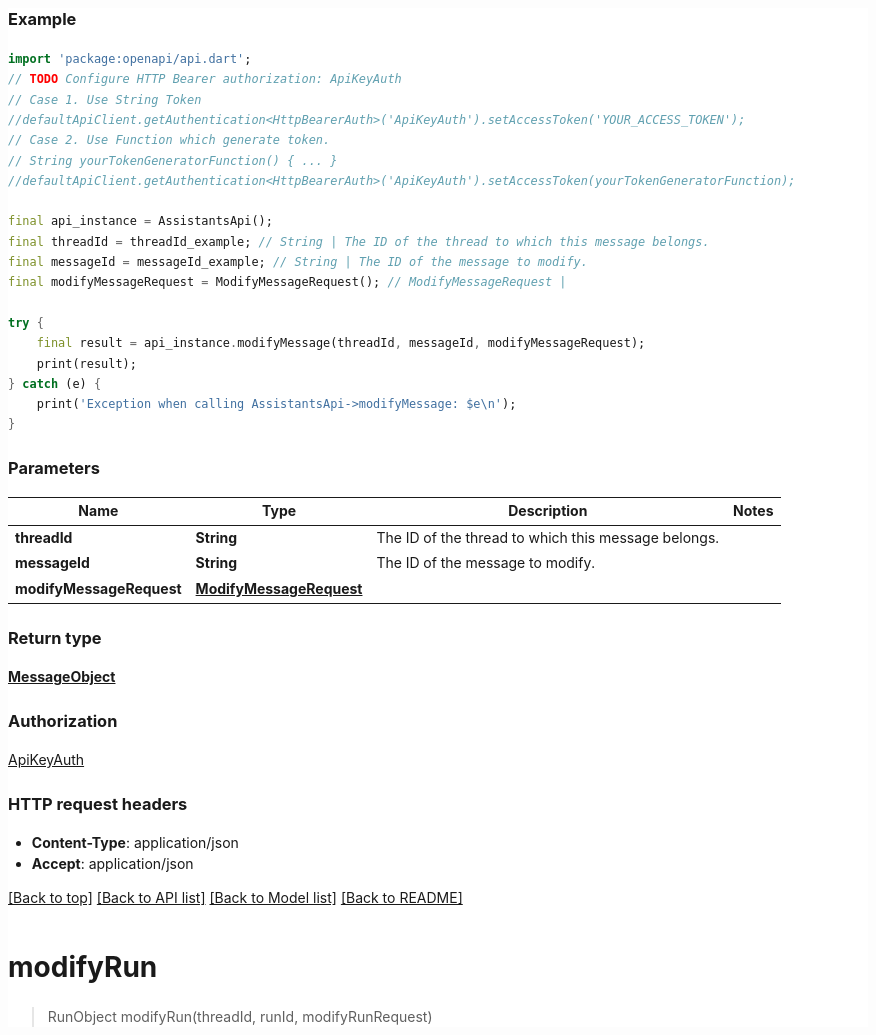 ### Example
```dart
import 'package:openapi/api.dart';
// TODO Configure HTTP Bearer authorization: ApiKeyAuth
// Case 1. Use String Token
//defaultApiClient.getAuthentication<HttpBearerAuth>('ApiKeyAuth').setAccessToken('YOUR_ACCESS_TOKEN');
// Case 2. Use Function which generate token.
// String yourTokenGeneratorFunction() { ... }
//defaultApiClient.getAuthentication<HttpBearerAuth>('ApiKeyAuth').setAccessToken(yourTokenGeneratorFunction);

final api_instance = AssistantsApi();
final threadId = threadId_example; // String | The ID of the thread to which this message belongs.
final messageId = messageId_example; // String | The ID of the message to modify.
final modifyMessageRequest = ModifyMessageRequest(); // ModifyMessageRequest | 

try {
    final result = api_instance.modifyMessage(threadId, messageId, modifyMessageRequest);
    print(result);
} catch (e) {
    print('Exception when calling AssistantsApi->modifyMessage: $e\n');
}
```

### Parameters

Name | Type | Description  | Notes
------------- | ------------- | ------------- | -------------
 **threadId** | **String**| The ID of the thread to which this message belongs. | 
 **messageId** | **String**| The ID of the message to modify. | 
 **modifyMessageRequest** | [**ModifyMessageRequest**](ModifyMessageRequest.md)|  | 

### Return type

[**MessageObject**](MessageObject.md)

### Authorization

[ApiKeyAuth](../README.md#ApiKeyAuth)

### HTTP request headers

 - **Content-Type**: application/json
 - **Accept**: application/json

[[Back to top]](#) [[Back to API list]](../README.md#documentation-for-api-endpoints) [[Back to Model list]](../README.md#documentation-for-models) [[Back to README]](../README.md)

# **modifyRun**
> RunObject modifyRun(threadId, runId, modifyRunRequest)
